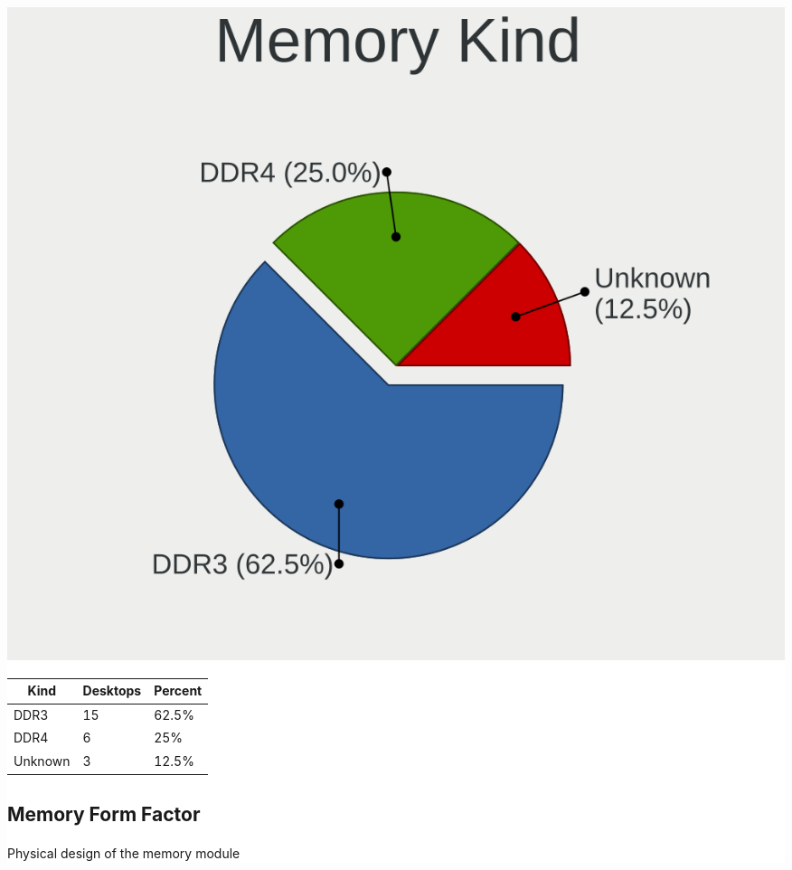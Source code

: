 ![Memory Kind](./images/pie_chart_bsd/memory_kind.svg)


| Kind    | Desktops | Percent |
|---------|----------|---------|
| DDR3    | 15       | 62.5%   |
| DDR4    | 6        | 25%     |
| Unknown | 3        | 12.5%   |

Memory Form Factor
------------------

Physical design of the memory module
